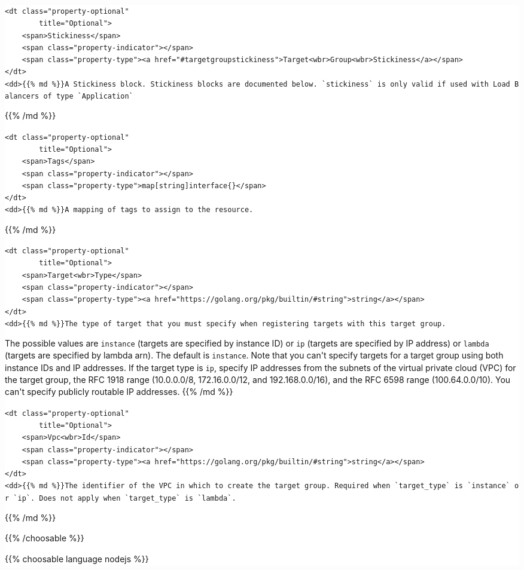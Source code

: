     <dt class="property-optional"
            title="Optional">
        <span>Stickiness</span>
        <span class="property-indicator"></span>
        <span class="property-type"><a href="#targetgroupstickiness">Target<wbr>Group<wbr>Stickiness</a></span>
    </dt>
    <dd>{{% md %}}A Stickiness block. Stickiness blocks are documented below. `stickiness` is only valid if used with Load Balancers of type `Application`
{{% /md %}}</dd>

    <dt class="property-optional"
            title="Optional">
        <span>Tags</span>
        <span class="property-indicator"></span>
        <span class="property-type">map[string]interface{}</span>
    </dt>
    <dd>{{% md %}}A mapping of tags to assign to the resource.
{{% /md %}}</dd>

    <dt class="property-optional"
            title="Optional">
        <span>Target<wbr>Type</span>
        <span class="property-indicator"></span>
        <span class="property-type"><a href="https://golang.org/pkg/builtin/#string">string</a></span>
    </dt>
    <dd>{{% md %}}The type of target that you must specify when registering targets with this target group.
The possible values are `instance` (targets are specified by instance ID) or `ip` (targets are specified by IP address) or `lambda` (targets are specified by lambda arn).
The default is `instance`. Note that you can't specify targets for a target group using both instance IDs and IP addresses.
If the target type is `ip`, specify IP addresses from the subnets of the virtual private cloud (VPC) for the target group,
the RFC 1918 range (10.0.0.0/8, 172.16.0.0/12, and 192.168.0.0/16), and the RFC 6598 range (100.64.0.0/10).
You can't specify publicly routable IP addresses.
{{% /md %}}</dd>

    <dt class="property-optional"
            title="Optional">
        <span>Vpc<wbr>Id</span>
        <span class="property-indicator"></span>
        <span class="property-type"><a href="https://golang.org/pkg/builtin/#string">string</a></span>
    </dt>
    <dd>{{% md %}}The identifier of the VPC in which to create the target group. Required when `target_type` is `instance` or `ip`. Does not apply when `target_type` is `lambda`.
{{% /md %}}</dd>

</dl>
{{% /choosable %}}


{{% choosable language nodejs %}}
<dl class="resources-properties">
